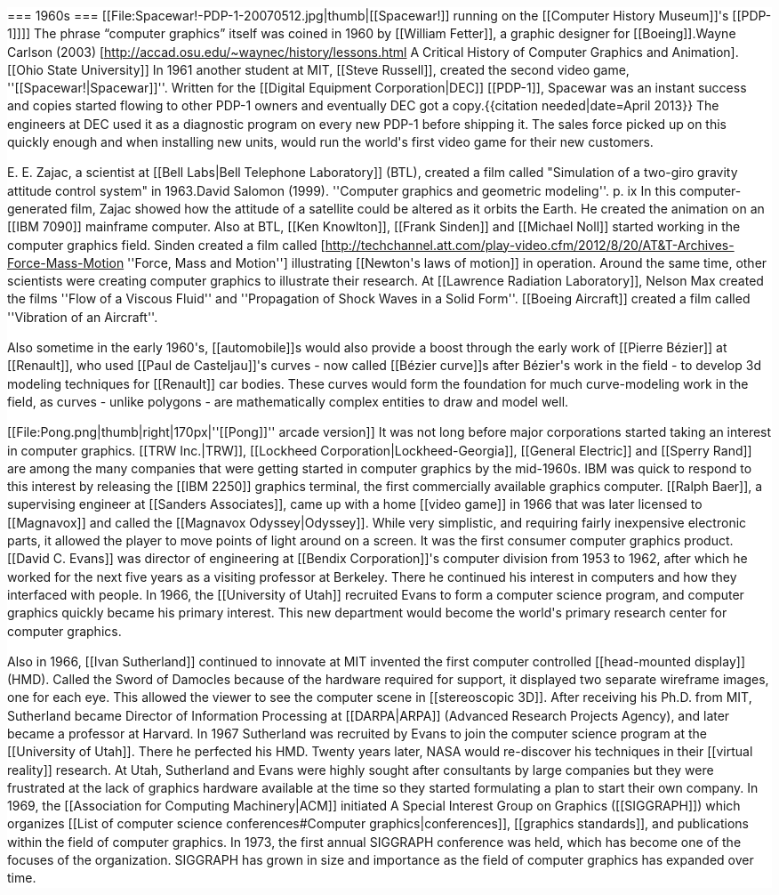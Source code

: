 === 1960s ===
[[File:Spacewar!-PDP-1-20070512.jpg|thumb|[[Spacewar!]] running on the [[Computer History Museum]]'s [[PDP-1]]]]
The phrase “computer graphics” itself was coined in 1960 by [[William Fetter]], a graphic designer for [[Boeing]].<ref name= "WC03">Wayne Carlson (2003) [http://accad.osu.edu/~waynec/history/lessons.html A Critical History of Computer Graphics and Animation]. [[Ohio State University]]</ref> 
In 1961 another student at MIT, [[Steve Russell]], created the second video game, ''[[Spacewar!|Spacewar]]''. Written for the [[Digital Equipment Corporation|DEC]] [[PDP-1]], Spacewar was an instant success and copies started flowing to other PDP-1 owners and eventually DEC got a copy.{{citation needed|date=April 2013}} The engineers at DEC used it as a diagnostic program on every new PDP-1 before shipping it. The sales force picked up on this quickly enough and when installing new units, would run the world's first video game for their new customers.  

E. E. Zajac, a scientist at [[Bell Labs|Bell Telephone Laboratory]] (BTL), created a film called "Simulation of a two-giro gravity attitude control system" in 1963.<ref>David Salomon (1999). ''Computer graphics and geometric modeling''. p. ix</ref> In this computer-generated film, Zajac showed how the attitude of a satellite could be altered as it orbits the Earth. He created the animation on an [[IBM 7090]] mainframe computer. Also at BTL, [[Ken Knowlton]], [[Frank Sinden]] and [[Michael Noll]] started working in the computer graphics field. Sinden created a film called [http://techchannel.att.com/play-video.cfm/2012/8/20/AT&T-Archives-Force-Mass-Motion ''Force, Mass and Motion''] illustrating [[Newton's laws of motion]] in operation. Around the same time, other scientists were creating computer graphics to illustrate their research. At [[Lawrence Radiation Laboratory]], Nelson Max created the films ''Flow of a Viscous Fluid'' and ''Propagation of Shock Waves in a Solid Form''. [[Boeing Aircraft]] created a film called ''Vibration of an Aircraft''.

Also sometime in the early 1960's, [[automobile]]s would also provide a boost through the early work of [[Pierre Bézier]] at [[Renault]], who used [[Paul de Casteljau]]'s curves - now called [[Bézier curve]]s after Bézier's work in the field - to develop 3d modeling techniques for [[Renault]] car bodies.  These curves would form the foundation for much curve-modeling work in the field, as curves - unlike polygons - are mathematically complex entities to draw and model well.

[[File:Pong.png|thumb|right|170px|''[[Pong]]'' arcade version]]
It was not long before major corporations started taking an interest in computer graphics. [[TRW Inc.|TRW]], [[Lockheed Corporation|Lockheed-Georgia]], [[General Electric]] and [[Sperry Rand]] are among the many companies that were getting started in computer graphics by the mid-1960s. IBM was quick to respond to this interest by releasing the [[IBM 2250]] graphics terminal, the first commercially available graphics computer.  [[Ralph Baer]], a supervising engineer at [[Sanders Associates]], came up with a home [[video game]] in 1966 that was later licensed to [[Magnavox]] and called the [[Magnavox Odyssey|Odyssey]]. While very simplistic, and requiring fairly inexpensive electronic parts, it allowed the player to move points of light around on a screen. It was the first consumer computer graphics product. [[David C. Evans]] was director of engineering at [[Bendix Corporation]]'s computer division from 1953 to 1962, after which he worked for the next five years as a visiting professor at Berkeley. There he continued his interest in computers and how they interfaced with people. In 1966, the [[University of Utah]] recruited Evans to form a computer science program, and computer graphics quickly became his primary interest. This new department would become the world's primary research center for computer graphics.

Also in 1966, [[Ivan Sutherland]] continued to innovate at MIT invented the first computer controlled [[head-mounted display]] (HMD). Called the Sword of Damocles because of the hardware required for support, it displayed two separate wireframe images, one for each eye. This allowed the viewer to see the computer scene in [[stereoscopic 3D]]. After receiving his Ph.D. from MIT, Sutherland became Director of Information Processing at [[DARPA|ARPA]] (Advanced Research Projects Agency), and later became a professor at Harvard.  In 1967 Sutherland was recruited by Evans to join the computer science program at the [[University of Utah]]. There he perfected his HMD. Twenty years later, NASA would re-discover his techniques in their [[virtual reality]] research. At Utah, Sutherland and Evans were highly sought after consultants by large companies but they were frustrated at the lack of graphics hardware available at the time so they started formulating a plan to start their own company.  In 1969, the [[Association for Computing Machinery|ACM]] initiated A Special Interest Group on Graphics ([[SIGGRAPH]]) which organizes [[List of computer science conferences#Computer graphics|conferences]], [[graphics standards]], and publications within the field of computer graphics. In 1973, the first annual SIGGRAPH conference was held, which has become one of the focuses of the organization. SIGGRAPH has grown in size and importance as the field of computer graphics has expanded over time.
